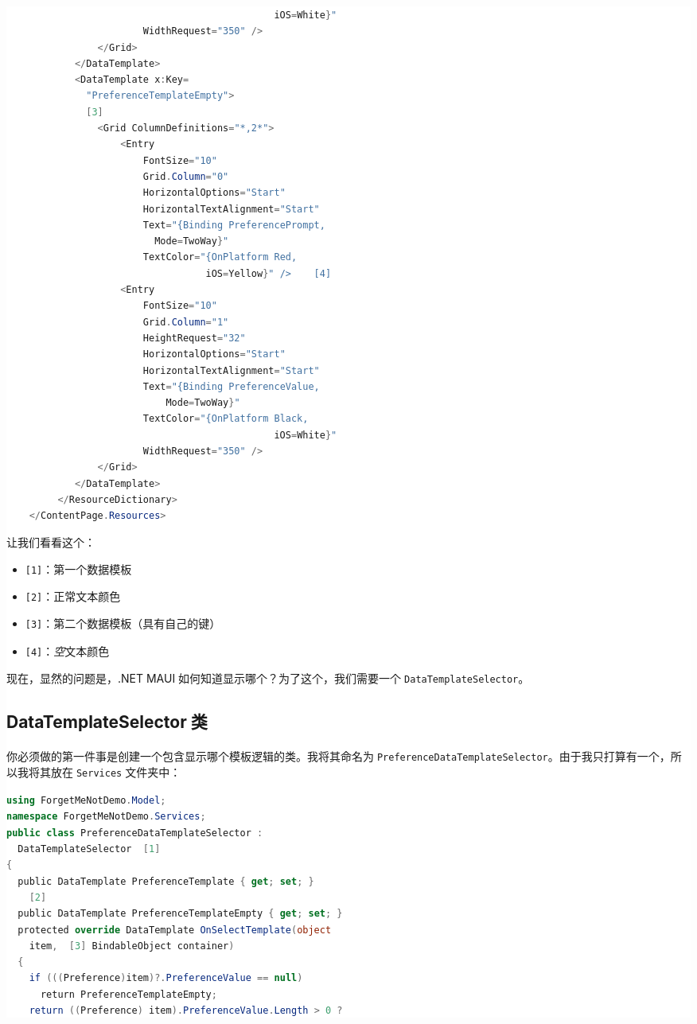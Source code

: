 ```cs
                                               iOS=White}"
                        WidthRequest="350" />
                </Grid>
            </DataTemplate>
            <DataTemplate x:Key=
              "PreferenceTemplateEmpty">
              [3]
                <Grid ColumnDefinitions="*,2*">
                    <Entry
                        FontSize="10"
                        Grid.Column="0"
                        HorizontalOptions="Start"
                        HorizontalTextAlignment="Start"
                        Text="{Binding PreferencePrompt,
                          Mode=TwoWay}"
                        TextColor="{OnPlatform Red,
                                   iOS=Yellow}" />    [4]
                    <Entry
                        FontSize="10"
                        Grid.Column="1"
                        HeightRequest="32"
                        HorizontalOptions="Start"
                        HorizontalTextAlignment="Start"
                        Text="{Binding PreferenceValue,
                            Mode=TwoWay}"
                        TextColor="{OnPlatform Black,
                                               iOS=White}"
                        WidthRequest="350" />
                </Grid>
            </DataTemplate>
         </ResourceDictionary>
    </ContentPage.Resources>
```

让我们看看这个：

+   `[1]`：第一个数据模板

+   `[2]`：正常文本颜色

+   `[3]`：第二个数据模板（具有自己的键）

+   `[4]`：*空*文本颜色

现在，显然的问题是，.NET MAUI 如何知道显示哪个？为了这个，我们需要一个 `DataTemplateSelector`。

## DataTemplateSelector 类

你必须做的第一件事是创建一个包含显示哪个模板逻辑的类。我将其命名为 `PreferenceDataTemplateSelector`。由于我只打算有一个，所以我将其放在 `Services` 文件夹中：

```cs
using ForgetMeNotDemo.Model;
namespace ForgetMeNotDemo.Services;
public class PreferenceDataTemplateSelector :
  DataTemplateSelector  [1]
{
  public DataTemplate PreferenceTemplate { get; set; }
    [2]
  public DataTemplate PreferenceTemplateEmpty { get; set; }
  protected override DataTemplate OnSelectTemplate(object
    item,  [3] BindableObject container)
  {
    if (((Preference)item)?.PreferenceValue == null)
      return PreferenceTemplateEmpty;
    return ((Preference) item).PreferenceValue.Length > 0 ?
```